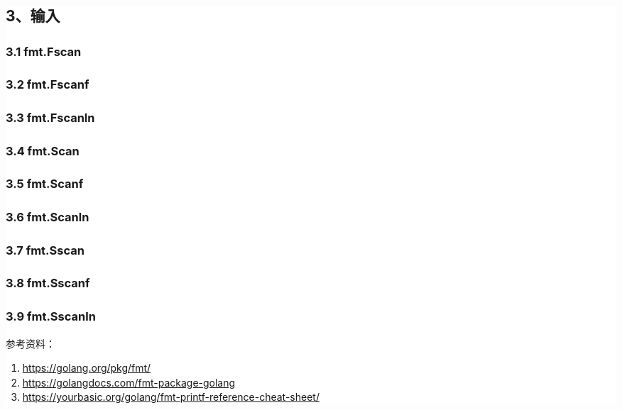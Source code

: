 ## 3、输入

### 3.1 fmt.Fscan



### 3.2 fmt.Fscanf



### 3.3 fmt.Fscanln



### 3.4 fmt.Scan



### 3.5 fmt.Scanf



### 3.6 fmt.Scanln



### 3.7 fmt.Sscan



### 3.8 fmt.Sscanf



### 3.9 fmt.Sscanln

参考资料：

1. https://golang.org/pkg/fmt/
2. https://golangdocs.com/fmt-package-golang
3. https://yourbasic.org/golang/fmt-printf-reference-cheat-sheet/